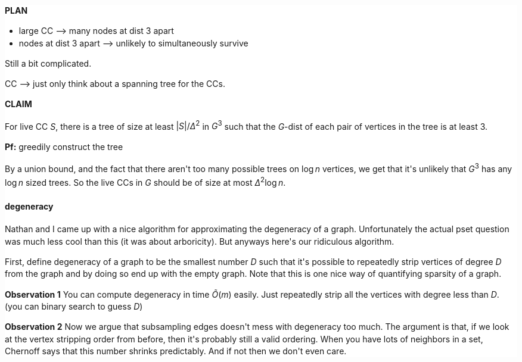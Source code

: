 **PLAN**
- large CC --> many nodes at dist 3 apart
- nodes at dist 3 apart --> unlikely to simultaneously survive

Still a bit complicated.

CC --> just only think about a spanning tree for the CCs.

**CLAIM**

For live CC $S$, there is a tree of size at least $|S|/\Delta^{2}$ in $G^3$ such that the $G$-dist of each pair of vertices in the tree is at least $3$.

**Pf:**
greedily construct the tree

By a union bound, and the fact that there aren't too many possible trees on $\log n$ vertices, we get that it's unlikely that $G^{3}$ has any $\log n$ sized trees. So the live CCs in $G$ should be of size at most $\Delta^{2} \log n$.

#### degeneracy
Nathan and I came up with a nice algorithm for approximating the degeneracy of a graph.
Unfortunately the actual pset question was much less cool than this (it was about arboricity). 
But anyways here's our ridiculous algorithm.

First, define degeneracy of a graph to be the smallest number $D$ such that it's possible to repeatedly strip vertices of degree $D$ from the graph and by doing so end up with the empty graph.
Note that this is one nice way of quantifying sparsity of a graph.

**Observation 1**
You can compute degeneracy in time $\widetilde{O}(m)$ easily. Just repeatedly strip all the vertices with degree less than $D$. (you can binary search to guess $D$)

**Observation 2**
Now we argue that subsampling edges doesn't mess with degeneracy too much.
The argument is that, if we look at the vertex stripping order from before, then it's probably still a valid ordering. When you have lots of neighbors in a set, Chernoff says that this number shrinks predictably. And if not then we don't even care. 



